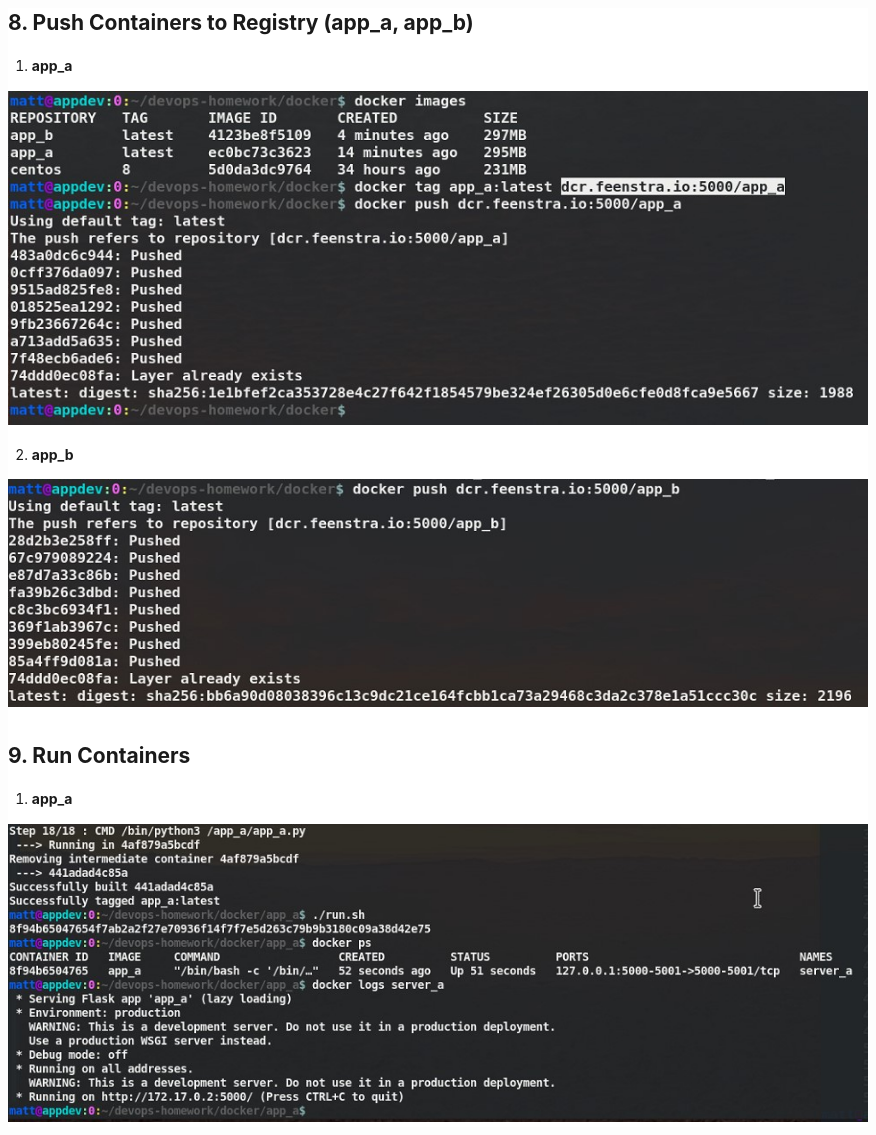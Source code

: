 ##  8. Push Containers to Registry (app_a, app_b)

1.  **app_a**

![push app_a](img/08_docker_push_dcr_app_a.jpg "docker push app_a to registry")

2. **app_b**

![push app_b](img/08_docker_push_dcr_app_b.jpg "docker push app_b to registry")

##  9.  Run Containers

1. **app_a**

![run app_a](img/09_run_app_a.jpg "run container app_a on docker-engine01")
